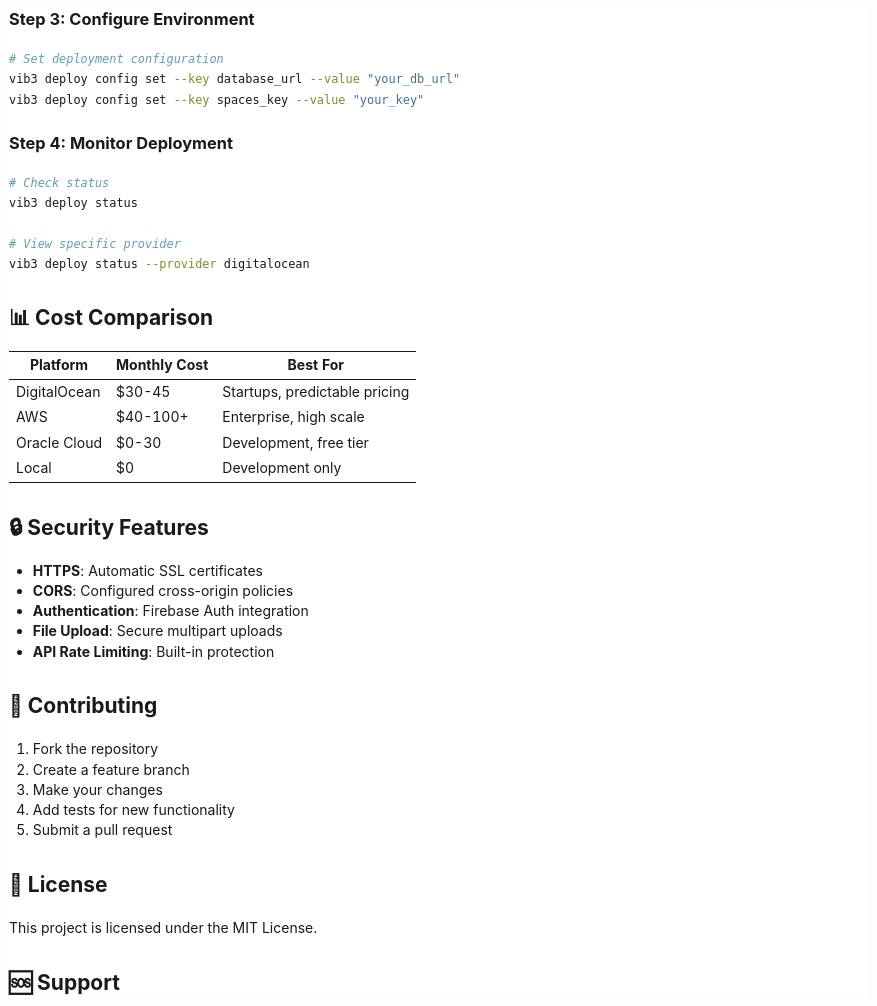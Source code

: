 ### Step 3: Configure Environment
```bash
# Set deployment configuration
vib3 deploy config set --key database_url --value "your_db_url"
vib3 deploy config set --key spaces_key --value "your_key"
```

### Step 4: Monitor Deployment
```bash
# Check status
vib3 deploy status

# View specific provider
vib3 deploy status --provider digitalocean
```

## 📊 Cost Comparison

| Platform | Monthly Cost | Best For |
|----------|-------------|----------|
| DigitalOcean | $30-45 | Startups, predictable pricing |
| AWS | $40-100+ | Enterprise, high scale |
| Oracle Cloud | $0-30 | Development, free tier |
| Local | $0 | Development only |

## 🔒 Security Features

- **HTTPS**: Automatic SSL certificates
- **CORS**: Configured cross-origin policies
- **Authentication**: Firebase Auth integration
- **File Upload**: Secure multipart uploads
- **API Rate Limiting**: Built-in protection

## 🤝 Contributing

1. Fork the repository
2. Create a feature branch
3. Make your changes
4. Add tests for new functionality
5. Submit a pull request

## 📄 License

This project is licensed under the MIT License.

## 🆘 Support
